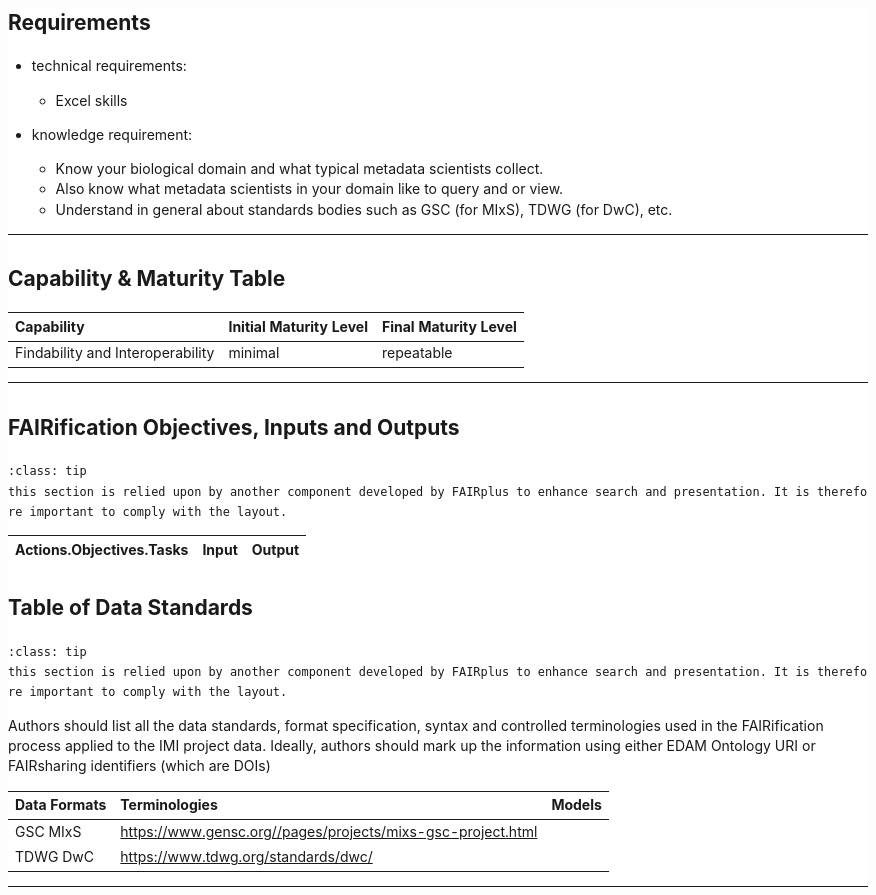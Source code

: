
## Requirements

* technical requirements:
   * Excel skills

* knowledge requirement:
   * Know your biological domain and what typical metadata scientists collect.
   * Also know what metadata scientists in your domain like to query and or view.
   * Understand in general about standards bodies such as GSC (for MIxS), TDWG (for DwC), etc.


---

## Capability & Maturity Table


| Capability                       | Initial Maturity Level | Final Maturity Level |
|:---------------------------------|:-----------------------|:---------------------|
| Findability and Interoperability | minimal                | repeatable           |



---

## FAIRification Objectives, Inputs and Outputs

```{admonition} Important
:class: tip
this section is relied upon by another component developed by FAIRplus to enhance search and presentation. It is therefore important to comply with the layout. 
```

| Actions.Objectives.Tasks                                  | Input                                                                   | Output                                               |
|:----------------------------------------------------------|:------------------------------------------------------------------------|:-----------------------------------------------------|


## Table of Data Standards

```{admonition} Important
:class: tip
this section is relied upon by another component developed by FAIRplus to enhance search and presentation. It is therefore important to comply with the layout. 
```

Authors should list all the data standards, format specification, syntax and controlled terminologies used in the FAIRification process applied to the IMI project data.
Ideally, authors should mark up the information using either EDAM Ontology URI or FAIRsharing identifiers (which are DOIs)

| Data Formats | Terminologies                                                                    | Models |
|:-------------|:---------------------------------------------------------------------------------|:-------|
| GSC MIxS     | https://www.gensc.org//pages/projects/mixs-gsc-project.html                      |        |
| TDWG DwC     | https://www.tdwg.org/standards/dwc/                                              |        |
---
